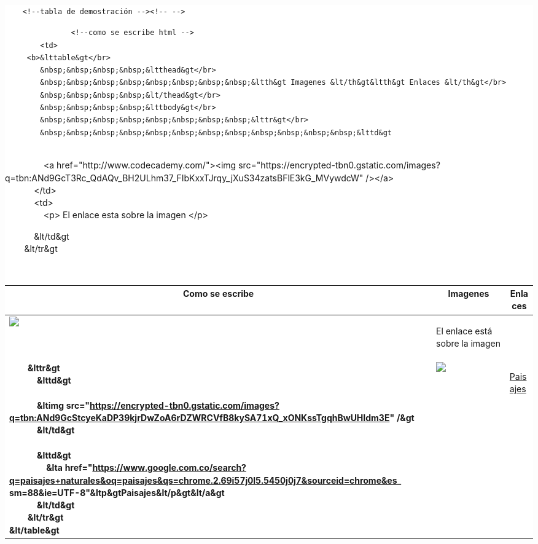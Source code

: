     
    
        <!--tabla de demostración --><!-- -->
<table>
    <thead>
        <th>Como se escribe</th><th>Imagenes</th><th>Enlaces</th>
    </thead>
    <tbody>
       <tr class="tablad">
           
           
                   <!--como se escribe html -->
            <td>
         <b>&lttable&gt</br>
            &nbsp;&nbsp;&nbsp;&nbsp;&ltthead&gt</br>
            &nbsp;&nbsp;&nbsp;&nbsp;&nbsp;&nbsp;&nbsp;&nbsp;&ltth&gt Imagenes &lt/th&gt&ltth&gt Enlaces &lt/th&gt</br>
            &nbsp;&nbsp;&nbsp;&nbsp;&lt/thead&gt</br>
            &nbsp;&nbsp;&nbsp;&nbsp;&lttbody&gt</br>
            &nbsp;&nbsp;&nbsp;&nbsp;&nbsp;&nbsp;&nbsp;&nbsp;&lttr&gt</br>
            &nbsp;&nbsp;&nbsp;&nbsp;&nbsp;&nbsp;&nbsp;&nbsp;&nbsp;&nbsp;&nbsp;&nbsp;&lttd&gt
</br>
&nbsp;&nbsp;&nbsp;&nbsp;&nbsp;&nbsp;&nbsp;&nbsp;&nbsp;&nbsp;&nbsp;&nbsp;&nbsp;&nbsp;&nbsp;&nbsp;&lta href="http://www.codecademy.com/">&ltimg src="https://encrypted-tbn0.gstatic.com/images?q=tbn:ANd9GcT3Rc_QdAQv_BH2ULhm37_FIbKxxTJrqy_jXuS34zatsBFlE3kG_MVywdcW" /&gt&lt/a&gt</br>
&nbsp;&nbsp;&nbsp;&nbsp;&nbsp;&nbsp;&nbsp;&nbsp;&nbsp;&nbsp;&nbsp;&nbsp;&lt/td&gt</br>
&nbsp;&nbsp;&nbsp;&nbsp;&nbsp;&nbsp;&nbsp;&nbsp;&nbsp;&nbsp;&nbsp;&nbsp;&lttd&gt</br>
&nbsp;&nbsp;&nbsp;&nbsp;&nbsp;&nbsp;&nbsp;&nbsp;&nbsp;&nbsp;&nbsp;&nbsp;&nbsp;&nbsp;&nbsp;&nbsp;&ltp&gt El enlace esta sobre la imagen &lt/p&gt</br>

&nbsp;&nbsp;&nbsp;&nbsp;&nbsp;&nbsp;&nbsp;&nbsp;&nbsp;&nbsp;&nbsp;&nbsp;&lt/td&gt</br>
&nbsp;&nbsp;&nbsp;&nbsp;&nbsp;&nbsp;&nbsp;&nbsp;&lt/tr&gt</b>
        </td> 
        <td>
	    <a href="http://www.codecademy.com/"><img src="https://encrypted-tbn0.gstatic.com/images?q=tbn:ANd9GcT3Rc_QdAQv_BH2ULhm37_FIbKxxTJrqy_jXuS34zatsBFlE3kG_MVywdcW" /></a>
        </td>
	<td><p>El enlace está sobre la imagen</p>
	</td>
    </tr>  
    <tr>
	<td><b>
&nbsp;&nbsp;&nbsp;&nbsp;&nbsp;&nbsp;&nbsp;&nbsp;&lttr&gt</br>
&nbsp;&nbsp;&nbsp;&nbsp;&nbsp;&nbsp;&nbsp;&nbsp;&nbsp;&nbsp;&nbsp;&nbsp;&lttd&gt
</br>		
&nbsp;&nbsp;&nbsp;&nbsp;&nbsp;&nbsp;&nbsp;&nbsp;&nbsp;&nbsp;&nbsp;&nbsp;&ltimg src="https://encrypted-tbn0.gstatic.com/images?q=tbn:ANd9GcStcyeKaDP39kjrDwZoA6rDZWRCVfB8kySA71xQ_xONKssTgqhBwUHIdm3E" /&gt</br>
&nbsp;&nbsp;&nbsp;&nbsp;&nbsp;&nbsp;&nbsp;&nbsp;&nbsp;&nbsp;&nbsp;&nbsp;&lt/td&gt
</br>		
&nbsp;&nbsp;&nbsp;&nbsp;&nbsp;&nbsp;&nbsp;&nbsp;&nbsp;&nbsp;&nbsp;&nbsp;&lttd&gt</br>
&nbsp;&nbsp;&nbsp;&nbsp;&nbsp;&nbsp;&nbsp;&nbsp;&nbsp;&nbsp;&nbsp;&nbsp;&nbsp;&nbsp;&nbsp;&nbsp;&lta href="https://www.google.com.co/search?q=paisajes+naturales&oq=paisajes&qs=chrome.2.69i57j0l5.5450j0j7&sourceid=chrome&es_
sm=88&ie=UTF-8"&ltp&gtPaisajes&lt/p&gt&lt/a&gt</br>
&nbsp;&nbsp;&nbsp;&nbsp;&nbsp;&nbsp;&nbsp;&nbsp;&nbsp;&nbsp;&nbsp;&nbsp;&lt/td&gt</br>
 &nbsp;&nbsp;&nbsp;&nbsp;&nbsp;&nbsp;&nbsp;&nbsp;&lt/tr&gt</br>
 &lt/table&gt</b></br>
			<td><img src="https://encrypted-tbn0.gstatic.com/images?q=tbn:ANd9GcStcyeKaDP39kjrDwZoA6rDZWRCVfB8kySA71xQ_xONKssTgqhBwUHIdm3E" />
        </td>
        <td><a href="https://www.google.com.co/search?q=paisajes+naturales&oq=paisajes&aqs=chrome.2.69i57j0l5.5450j0j7&sourceid=chrome&es_sm=88&ie=UTF-8"><p>Paisajes</p></a>
	</td>
    </tr>
</table>
